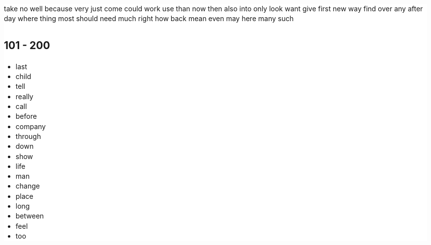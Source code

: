 take
no
well
because
very
just
come
could
work
use
than
now
then
also
into
only
look
want
give
first
new
way
find
over
any
after
day
where
thing
most
should
need
much
right
how
back
mean
even
may
here
many
such

## 101 - 200

- last
- child
- tell
- really
- call
- before
- company
- through
- down
- show
- life
- man
- change
- place
- long
- between
- feel
- too